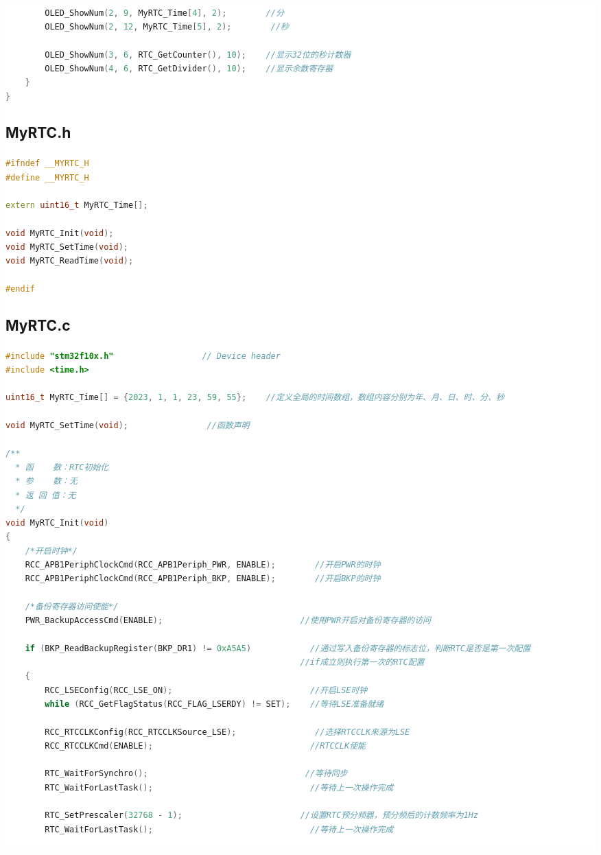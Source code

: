 ```cpp
        OLED_ShowNum(2, 9, MyRTC_Time[4], 2);        //分
        OLED_ShowNum(2, 12, MyRTC_Time[5], 2);        //秒
        
        OLED_ShowNum(3, 6, RTC_GetCounter(), 10);    //显示32位的秒计数器
        OLED_ShowNum(4, 6, RTC_GetDivider(), 10);    //显示余数寄存器
    }
}

```
## MyRTC.h
```cpp
#ifndef __MYRTC_H
#define __MYRTC_H

extern uint16_t MyRTC_Time[];

void MyRTC_Init(void);
void MyRTC_SetTime(void);
void MyRTC_ReadTime(void);

#endif

```
## MyRTC.c
```cpp
#include "stm32f10x.h"                  // Device header
#include <time.h>

uint16_t MyRTC_Time[] = {2023, 1, 1, 23, 59, 55};    //定义全局的时间数组，数组内容分别为年、月、日、时、分、秒

void MyRTC_SetTime(void);                //函数声明

/**
  * 函    数：RTC初始化
  * 参    数：无
  * 返 回 值：无
  */
void MyRTC_Init(void)
{
    /*开启时钟*/
    RCC_APB1PeriphClockCmd(RCC_APB1Periph_PWR, ENABLE);        //开启PWR的时钟
    RCC_APB1PeriphClockCmd(RCC_APB1Periph_BKP, ENABLE);        //开启BKP的时钟
    
    /*备份寄存器访问使能*/
    PWR_BackupAccessCmd(ENABLE);                            //使用PWR开启对备份寄存器的访问
    
    if (BKP_ReadBackupRegister(BKP_DR1) != 0xA5A5)            //通过写入备份寄存器的标志位，判断RTC是否是第一次配置
                                                            //if成立则执行第一次的RTC配置
    {
        RCC_LSEConfig(RCC_LSE_ON);                            //开启LSE时钟
        while (RCC_GetFlagStatus(RCC_FLAG_LSERDY) != SET);    //等待LSE准备就绪
        
        RCC_RTCCLKConfig(RCC_RTCCLKSource_LSE);                //选择RTCCLK来源为LSE
        RCC_RTCCLKCmd(ENABLE);                                //RTCCLK使能
        
        RTC_WaitForSynchro();                                //等待同步
        RTC_WaitForLastTask();                                //等待上一次操作完成
        
        RTC_SetPrescaler(32768 - 1);                        //设置RTC预分频器，预分频后的计数频率为1Hz
        RTC_WaitForLastTask();                                //等待上一次操作完成
        
```